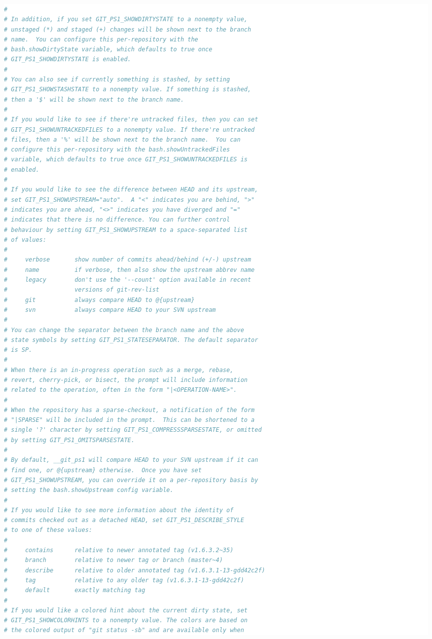 ```sh
#
# In addition, if you set GIT_PS1_SHOWDIRTYSTATE to a nonempty value,
# unstaged (*) and staged (+) changes will be shown next to the branch
# name.  You can configure this per-repository with the
# bash.showDirtyState variable, which defaults to true once
# GIT_PS1_SHOWDIRTYSTATE is enabled.
#
# You can also see if currently something is stashed, by setting
# GIT_PS1_SHOWSTASHSTATE to a nonempty value. If something is stashed,
# then a '$' will be shown next to the branch name.
#
# If you would like to see if there're untracked files, then you can set
# GIT_PS1_SHOWUNTRACKEDFILES to a nonempty value. If there're untracked
# files, then a '%' will be shown next to the branch name.  You can
# configure this per-repository with the bash.showUntrackedFiles
# variable, which defaults to true once GIT_PS1_SHOWUNTRACKEDFILES is
# enabled.
#
# If you would like to see the difference between HEAD and its upstream,
# set GIT_PS1_SHOWUPSTREAM="auto".  A "<" indicates you are behind, ">"
# indicates you are ahead, "<>" indicates you have diverged and "="
# indicates that there is no difference. You can further control
# behaviour by setting GIT_PS1_SHOWUPSTREAM to a space-separated list
# of values:
#
#     verbose       show number of commits ahead/behind (+/-) upstream
#     name          if verbose, then also show the upstream abbrev name
#     legacy        don't use the '--count' option available in recent
#                   versions of git-rev-list
#     git           always compare HEAD to @{upstream}
#     svn           always compare HEAD to your SVN upstream
#
# You can change the separator between the branch name and the above
# state symbols by setting GIT_PS1_STATESEPARATOR. The default separator
# is SP.
#
# When there is an in-progress operation such as a merge, rebase,
# revert, cherry-pick, or bisect, the prompt will include information
# related to the operation, often in the form "|<OPERATION-NAME>".
#
# When the repository has a sparse-checkout, a notification of the form
# "|SPARSE" will be included in the prompt.  This can be shortened to a
# single '?' character by setting GIT_PS1_COMPRESSSPARSESTATE, or omitted
# by setting GIT_PS1_OMITSPARSESTATE.
#
# By default, __git_ps1 will compare HEAD to your SVN upstream if it can
# find one, or @{upstream} otherwise.  Once you have set
# GIT_PS1_SHOWUPSTREAM, you can override it on a per-repository basis by
# setting the bash.showUpstream config variable.
#
# If you would like to see more information about the identity of
# commits checked out as a detached HEAD, set GIT_PS1_DESCRIBE_STYLE
# to one of these values:
#
#     contains      relative to newer annotated tag (v1.6.3.2~35)
#     branch        relative to newer tag or branch (master~4)
#     describe      relative to older annotated tag (v1.6.3.1-13-gdd42c2f)
#     tag           relative to any older tag (v1.6.3.1-13-gdd42c2f)
#     default       exactly matching tag
#
# If you would like a colored hint about the current dirty state, set
# GIT_PS1_SHOWCOLORHINTS to a nonempty value. The colors are based on
# the colored output of "git status -sb" and are available only when
```